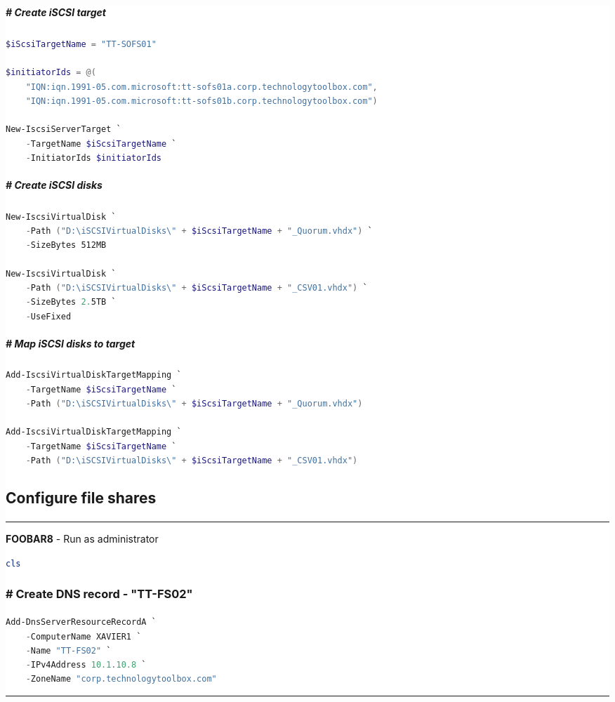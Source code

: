 
##### # Create iSCSI target

```PowerShell
$iScsiTargetName = "TT-SOFS01"

$initiatorIds = @(
    "IQN:iqn.1991-05.com.microsoft:tt-sofs01a.corp.technologytoolbox.com",
    "IQN:iqn.1991-05.com.microsoft:tt-sofs01b.corp.technologytoolbox.com")

New-IscsiServerTarget `
    -TargetName $iScsiTargetName `
    -InitiatorIds $initiatorIds
```

##### # Create iSCSI disks

```PowerShell
New-IscsiVirtualDisk `
    -Path ("D:\iSCSIVirtualDisks\" + $iScsiTargetName + "_Quorum.vhdx") `
    -SizeBytes 512MB

New-IscsiVirtualDisk `
    -Path ("D:\iSCSIVirtualDisks\" + $iScsiTargetName + "_CSV01.vhdx") `
    -SizeBytes 2.5TB `
    -UseFixed
```

##### # Map iSCSI disks to target

```PowerShell
Add-IscsiVirtualDiskTargetMapping `
    -TargetName $iScsiTargetName `
    -Path ("D:\iSCSIVirtualDisks\" + $iScsiTargetName + "_Quorum.vhdx")

Add-IscsiVirtualDiskTargetMapping `
    -TargetName $iScsiTargetName `
    -Path ("D:\iSCSIVirtualDisks\" + $iScsiTargetName + "_CSV01.vhdx")
```

## Configure file shares

---

**FOOBAR8** - Run as administrator

```PowerShell
cls
```

### # Create DNS record - "TT-FS02"

```PowerShell
Add-DnsServerResourceRecordA `
    -ComputerName XAVIER1 `
    -Name "TT-FS02" `
    -IPv4Address 10.1.10.8 `
    -ZoneName "corp.technologytoolbox.com"
```

---